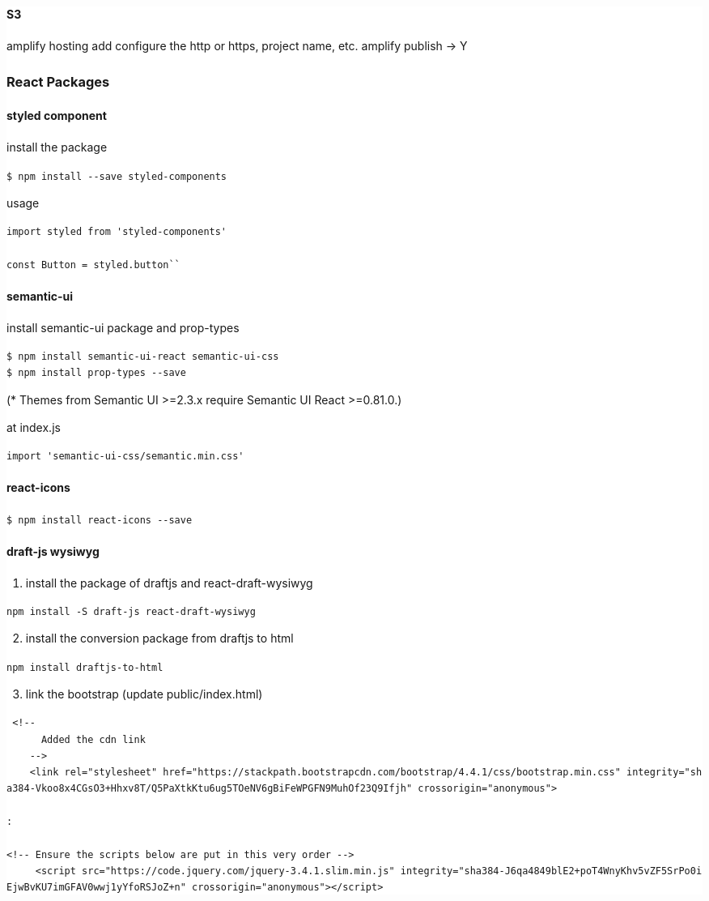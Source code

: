 #### S3
amplify hosting add
configure the http or https, project name, etc.
amplify publish -> Y


### React Packages

#### styled component
install the package
```
$ npm install --save styled-components
```

usage
```
import styled from 'styled-components'

const Button = styled.button``
```

#### semantic-ui

install semantic-ui package and prop-types
```
$ npm install semantic-ui-react semantic-ui-css
$ npm install prop-types --save

```
 (* Themes from Semantic UI >=2.3.x require Semantic UI React >=0.81.0.)

at index.js
```
import 'semantic-ui-css/semantic.min.css'
```


#### react-icons
```
$ npm install react-icons --save
```

#### draft-js wysiwyg
1) install the package of draftjs and react-draft-wysiwyg
```
npm install -S draft-js react-draft-wysiwyg
```

2) install the conversion package from draftjs to html
```
npm install draftjs-to-html
```

3) link the bootstrap (update public/index.html)
```
 <!-- 
      Added the cdn link 
    -->
    <link rel="stylesheet" href="https://stackpath.bootstrapcdn.com/bootstrap/4.4.1/css/bootstrap.min.css" integrity="sha384-Vkoo8x4CGsO3+Hhxv8T/Q5PaXtkKtu6ug5TOeNV6gBiFeWPGFN9MuhOf23Q9Ifjh" crossorigin="anonymous">
    
:

<!-- Ensure the scripts below are put in this very order -->
     <script src="https://code.jquery.com/jquery-3.4.1.slim.min.js" integrity="sha384-J6qa4849blE2+poT4WnyKhv5vZF5SrPo0iEjwBvKU7imGFAV0wwj1yYfoRSJoZ+n" crossorigin="anonymous"></script>
```